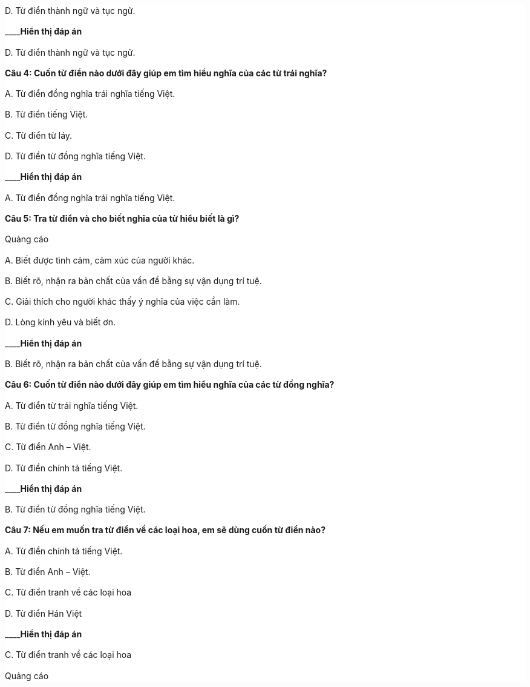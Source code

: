 D. Từ điển thành ngữ và tục ngữ.

____**Hiển thị đáp án**

D. Từ điển thành ngữ và tục ngữ.

**Câu 4: Cuốn từ điển nào dưới đây giúp em tìm hiểu nghĩa của các từ trái nghĩa?**

A. Từ điển đồng nghĩa trái nghĩa tiếng Việt.

B. Từ điển tiếng Việt.

C. Từ điển từ láy.

D. Từ điển từ đồng nghĩa tiếng Việt.

____**Hiển thị đáp án**

A. Từ điển đồng nghĩa trái nghĩa tiếng Việt.

**Câu 5: Tra từ điển và cho biết nghĩa của từ hiểu biết là gì?**

Quảng cáo

A. Biết được tình cảm, cảm xúc của người khác. 

B. Biết rõ, nhận ra bản chất của vấn đề bằng sự vận dụng trí tuệ.

C. Giải thích cho người khác thấy ý nghĩa của việc cần làm.

D. Lòng kính yêu và biết ơn.

____**Hiển thị đáp án**

B. Biết rõ, nhận ra bản chất của vấn đề bằng sự vận dụng trí tuệ.

**Câu 6: Cuốn từ điển nào dưới đây giúp em tìm hiểu nghĩa của các từ đồng nghĩa?**

A. Từ điển từ trái nghĩa tiếng Việt. 

B. Từ điển từ đồng nghĩa tiếng Việt.

C. Từ điển Anh – Việt.

D. Từ điển chính tả tiếng Việt.

____**Hiển thị đáp án**

B. Từ điển từ đồng nghĩa tiếng Việt.

**Câu 7: Nếu em muốn tra từ điển về các loại hoa, em sẽ dùng cuốn từ điển nào?**

A. Từ điển chính tả tiếng Việt.

B. Từ điển Anh – Việt.

C. Từ điển tranh về các loại hoa

D. Từ điển Hán Việt

____**Hiển thị đáp án**

C. Từ điển tranh về các loại hoa

Quảng cáo
